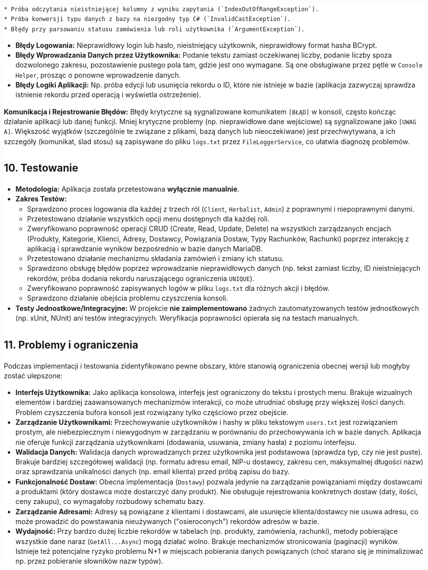     * Próba odczytania nieistniejącej kolumny z wyniku zapytania (`IndexOutOfRangeException`).
    * Próba konwersji typu danych z bazy na niezgodny typ C# (`InvalidCastException`).
    * Błędy przy parsowaniu statusu zamówienia lub roli użytkownika (`ArgumentException`).
* **Błędy Logowania:** Nieprawidłowy login lub hasło, nieistniejący użytkownik, nieprawidłowy format hasha BCrypt.
* **Błędy Wprowadzania Danych przez Użytkownika:** Podanie tekstu zamiast oczekiwanej liczby, podanie liczby spoza dozwolonego zakresu, pozostawienie pustego pola tam, gdzie jest ono wymagane. Są one obsługiwane przez pętle w `ConsoleHelper`, prosząc o ponowne wprowadzenie danych.
* **Błędy Logiki Aplikacji:** Np. próba edycji lub usunięcia rekordu o ID, które nie istnieje w bazie (aplikacja zazwyczaj sprawdza istnienie rekordu przed operacją i wyświetla ostrzeżenie).

**Komunikacja i Rejestrowanie Błędów:** Błędy krytyczne są sygnalizowane komunikatem `[BŁĄD]` w konsoli, często kończąc działanie aplikacji lub danej funkcji. Mniej krytyczne problemy (np. nieprawidłowe dane wejściowe) są sygnalizowane jako `[UWAGA]`. Większość wyjątków (szczególnie te związane z plikami, bazą danych lub nieoczekiwane) jest przechwytywana, a ich szczegóły (komunikat, ślad stosu) są zapisywane do pliku `logs.txt` przez `FileLoggerService`, co ułatwia diagnozę problemów.

## 10. Testowanie

* **Metodologia:** Aplikacja została przetestowana **wyłącznie manualnie**.
* **Zakres Testów:**
    * Sprawdzono proces logowania dla każdej z trzech ról (`Client`, `Herbalist`, `Admin`) z poprawnymi i niepoprawnymi danymi.
    * Przetestowano działanie wszystkich opcji menu dostępnych dla każdej roli.
    * Zweryfikowano poprawność operacji CRUD (Create, Read, Update, Delete) na wszystkich zarządzanych encjach (Produkty, Kategorie, Klienci, Adresy, Dostawcy, Powiązania Dostaw, Typy Rachunków, Rachunki) poprzez interakcję z aplikacją i sprawdzanie wyników bezpośrednio w bazie danych MariaDB.
    * Przetestowano działanie mechanizmu składania zamówień i zmiany ich statusu.
    * Sprawdzono obsługę błędów poprzez wprowadzanie nieprawidłowych danych (np. tekst zamiast liczby, ID nieistniejących rekordów, próba dodania rekordu naruszającego ograniczenia `UNIQUE`).
    * Zweryfikowano poprawność zapisywanych logów w pliku `logs.txt` dla różnych akcji i błędów.
    * Sprawdzono działanie obejścia problemu czyszczenia konsoli.
* **Testy Jednostkowe/Integracyjne:** W projekcie **nie zaimplementowano** żadnych zautomatyzowanych testów jednostkowych (np. xUnit, NUnit) ani testów integracyjnych. Weryfikacja poprawności opierała się na testach manualnych.

## 11. Problemy i ograniczenia

Podczas implementacji i testowania zidentyfikowano pewne obszary, które stanowią ograniczenia obecnej wersji lub mogłyby zostać ulepszone:

* **Interfejs Użytkownika:** Jako aplikacja konsolowa, interfejs jest ograniczony do tekstu i prostych menu. Brakuje wizualnych elementów i bardziej zaawansowanych mechanizmów interakcji, co może utrudniać obsługę przy większej ilości danych. Problem czyszczenia bufora konsoli jest rozwiązany tylko częściowo przez obejście.
* **Zarządzanie Użytkownikami:** Przechowywanie użytkowników i hashy w pliku tekstowym `users.txt` jest rozwiązaniem prostym, ale niebezpiecznym i niewygodnym w zarządzaniu w porównaniu do przechowywania ich w bazie danych. Aplikacja nie oferuje funkcji zarządzania użytkownikami (dodawania, usuwania, zmiany hasła) z poziomu interfejsu.
* **Walidacja Danych:** Walidacja danych wprowadzanych przez użytkownika jest podstawowa (sprawdza typ, czy nie jest puste). Brakuje bardziej szczegółowej walidacji (np. formatu adresu email, NIP-u dostawcy, zakresu cen, maksymalnej długości nazw) oraz sprawdzania unikalności danych (np. email klienta) przed próbą zapisu do bazy.
* **Funkcjonalność Dostaw:** Obecna implementacja (`Dostawy`) pozwala jedynie na zarządzanie powiązaniami między dostawcami a produktami (który dostawca może dostarczyć dany produkt). Nie obsługuje rejestrowania konkretnych dostaw (daty, ilości, ceny zakupu), co wymagałoby rozbudowy schematu bazy.
* **Zarządzanie Adresami:** Adresy są powiązane z klientami i dostawcami, ale usunięcie klienta/dostawcy nie usuwa adresu, co może prowadzić do powstawania nieużywanych ("osieroconych") rekordów adresów w bazie.
* **Wydajność:** Przy bardzo dużej liczbie rekordów w tabelach (np. produkty, zamówienia, rachunki), metody pobierające wszystkie dane naraz (`GetAll...Async`) mogą działać wolno. Brakuje mechanizmów stronicowania (paginacji) wyników. Istnieje też potencjalne ryzyko problemu N+1 w miejscach pobierania danych powiązanych (choć starano się je minimalizować np. przez pobieranie słowników nazw typów).